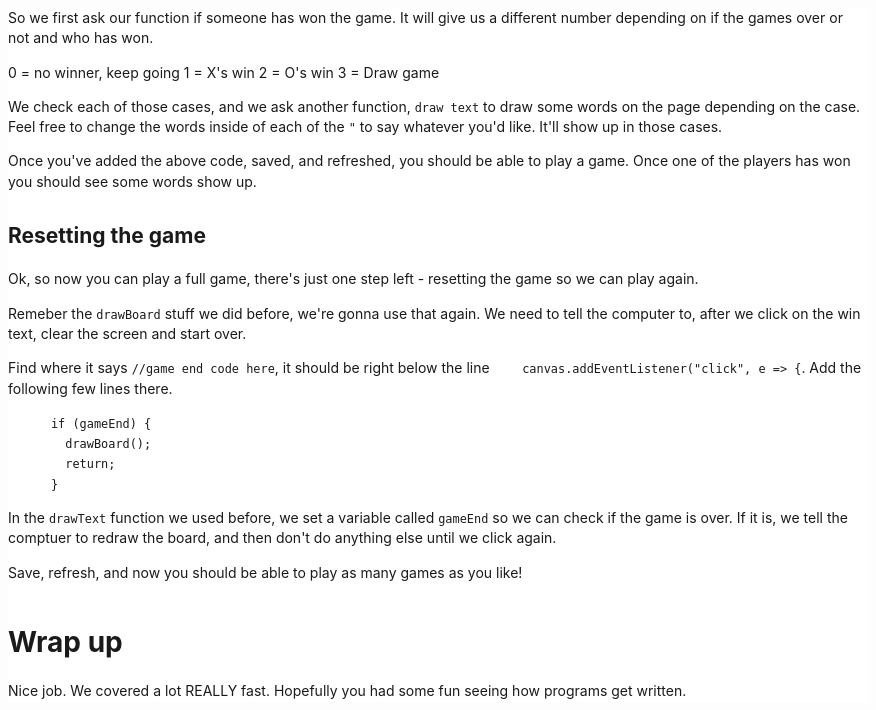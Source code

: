 So we first ask our function if someone has won the game. It will give us a different number depending on if the games over or not and who has won. 

0 = no winner, keep going
1 = X's win
2 = O's win
3 = Draw game

We check each of those cases, and we ask another function, `draw text` to draw some words on the page depending on the case. Feel free to change the words inside of each of the `"` to say whatever you'd like. It'll show up in those cases. 

Once you've added the above code, saved, and refreshed, you should be able to play a game. Once one of the players has won you should see some words show up.

## Resetting the game 

Ok, so now you can play a full game, there's just one step left - resetting the game so we can play again. 

Remeber the `drawBoard` stuff we did before, we're gonna use that again. We need to tell the computer to, after we click on the win text, clear the screen and start over. 

Find where it says `//game end code here`, it should be right below the line `    canvas.addEventListener("click", e => {`. Add the following few lines there. 

```
      if (gameEnd) {
        drawBoard();
        return;
      }
```

In the `drawText` function we used before, we set a variable called `gameEnd` so we can check if the game is over. If it is, we tell the comptuer to redraw the board, and then don't do anything else until we click again. 

Save, refresh, and now you should be able to play as many games as you like!

# Wrap up

Nice job. We covered a lot REALLY fast. Hopefully you had some fun seeing how programs get written. 
